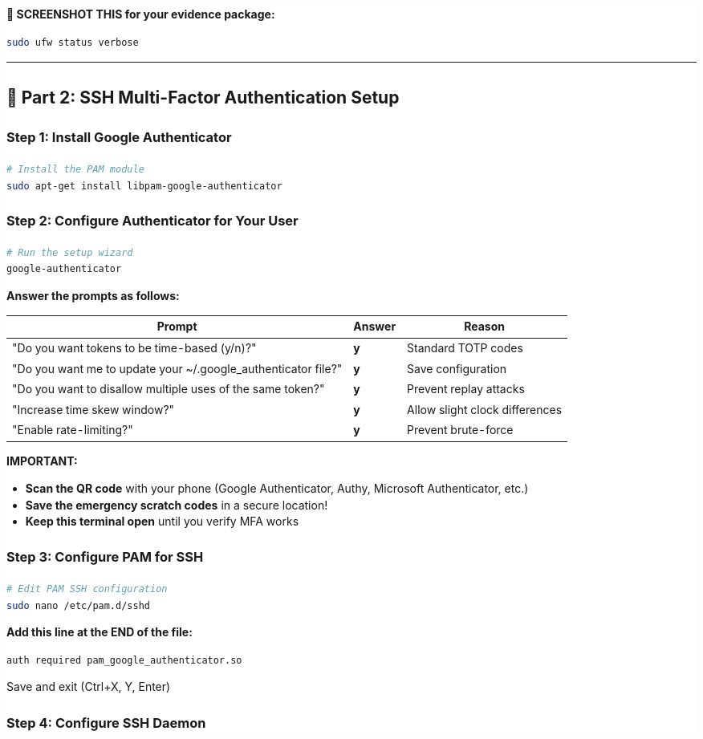 **📸 SCREENSHOT THIS for your evidence package:**
```bash
sudo ufw status verbose
```

---

## 🔐 Part 2: SSH Multi-Factor Authentication Setup

### Step 1: Install Google Authenticator

```bash
# Install the PAM module
sudo apt-get install libpam-google-authenticator
```

### Step 2: Configure Authenticator for Your User

```bash
# Run the setup wizard
google-authenticator
```

**Answer the prompts as follows:**

| Prompt | Answer | Reason |
|--------|--------|--------|
| "Do you want tokens to be time-based (y/n)?" | **y** | Standard TOTP codes |
| "Do you want me to update your ~/.google_authenticator file?" | **y** | Save configuration |
| "Do you want to disallow multiple uses of the same token?" | **y** | Prevent replay attacks |
| "Increase time skew window?" | **y** | Allow slight clock differences |
| "Enable rate-limiting?" | **y** | Prevent brute-force |

**IMPORTANT:**
- **Scan the QR code** with your phone (Google Authenticator, Authy, Microsoft Authenticator, etc.)
- **Save the emergency scratch codes** in a secure location!
- **Keep this terminal open** until you verify MFA works

### Step 3: Configure PAM for SSH

```bash
# Edit PAM SSH configuration
sudo nano /etc/pam.d/sshd
```

**Add this line at the END of the file:**
```
auth required pam_google_authenticator.so
```

Save and exit (Ctrl+X, Y, Enter)

### Step 4: Configure SSH Daemon
